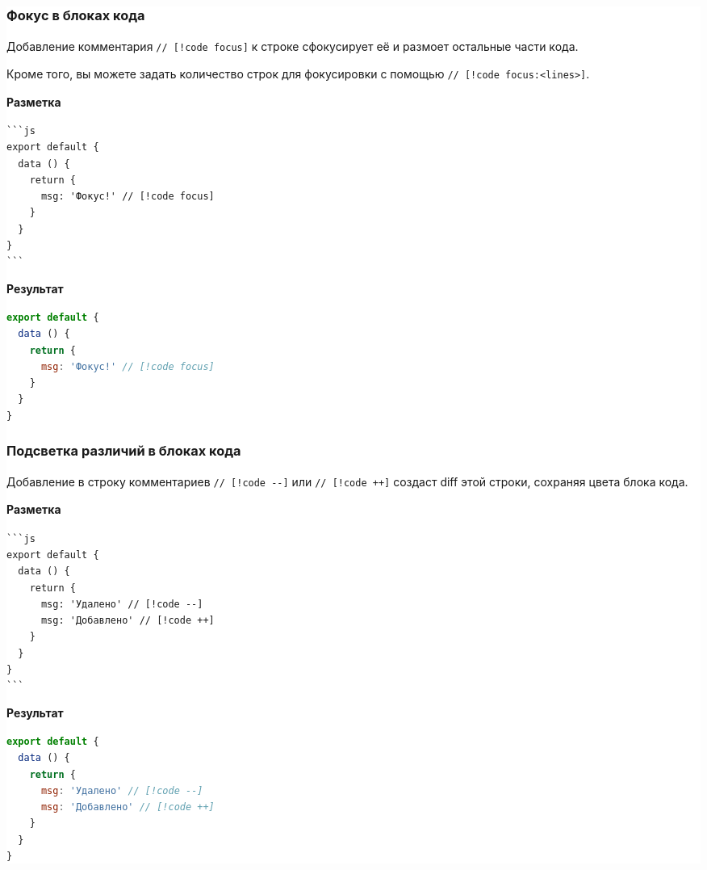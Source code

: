 ### Фокус в блоках кода

Добавление комментария `// [!code focus]` к строке сфокусирует её и размоет остальные части кода.

Кроме того, вы можете задать количество строк для фокусировки с помощью `// [!code focus:<lines>]`.

**Разметка**

````
```js
export default {
  data () {
    return {
      msg: 'Фокус!' // [!code focus]
    }
  }
}
```
````

**Результат**

```js
export default {
  data () {
    return {
      msg: 'Фокус!' // [!code focus]
    }
  }
}
```

### Подсветка различий в блоках кода

Добавление в строку комментариев `// [!code --]` или `// [!code ++]` создаст diff этой строки, сохраняя цвета блока кода.

**Разметка**

````
```js
export default {
  data () {
    return {
      msg: 'Удалено' // [!code --]
      msg: 'Добавлено' // [!code ++]
    }
  }
}
```
````

**Результат**

```js
export default {
  data () {
    return {
      msg: 'Удалено' // [!code --]
      msg: 'Добавлено' // [!code ++]
    }
  }
}
```
